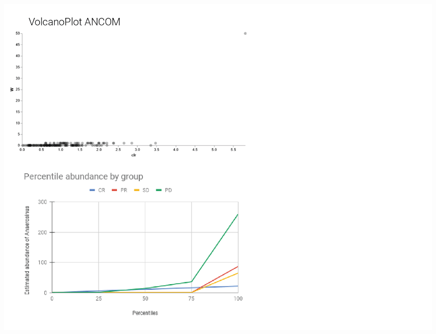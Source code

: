 <img src="https://github.com/kupaeva/BI_gut_microbiota/blob/main/img/taxon_analysis.png" width="500" height="650">
